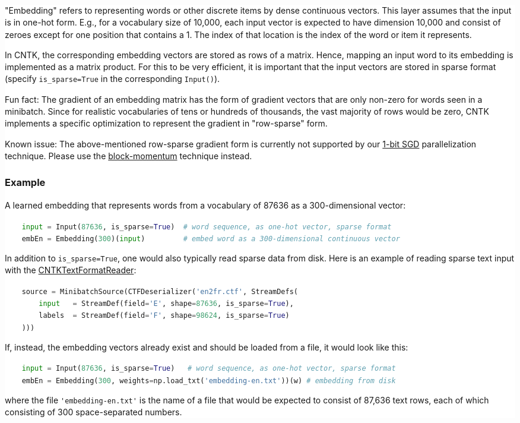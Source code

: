 "Embedding" refers to representing words or other discrete items by
dense continuous vectors. This layer assumes that the input is in
one-hot form. E.g., for a vocabulary size of 10,000, each input vector
is expected to have dimension 10,000 and consist of zeroes except for
one position that contains a 1. The index of that location is the index
of the word or item it represents.

In CNTK, the corresponding embedding vectors are stored as rows of a
matrix. Hence, mapping an input word to its embedding is implemented as
a matrix product. For this to be very efficient, it is important that
the input vectors are stored in sparse format (specify
`is_sparse=True` in the corresponding `Input()`).

Fun fact: The gradient of an embedding matrix has the form of gradient
vectors that are only non-zero for words seen in a minibatch. Since for
realistic vocabularies of tens or hundreds of thousands, the vast
majority of rows would be zero, CNTK implements a specific optimization
to represent the gradient in "row-sparse" form.

Known issue: The above-mentioned row-sparse gradient form is currently
not supported by our [1-bit SGD](/cognitive-toolkit/multiple-gpus-and-machines#21-data-parallel-training-with-1-bit-sgd) 
parallelization technique. Please use the
[block-momentum](/cognitive-toolkit/multiple-gpus-and-machines#22-block-momentum-sgd)
technique instead.

### Example

A learned embedding that represents words from a vocabulary of 87636 as
a 300-dimensional vector:

```python
    input = Input(87636, is_sparse=True)  # word sequence, as one-hot vector, sparse format
    embEn = Embedding(300)(input)         # embed word as a 300-dimensional continuous vector
```

In addition to `is_sparse=True`, one would also typically read sparse
data from disk. Here is an example of reading sparse text input with the
[CNTKTextFormatReader](/cognitive-toolkit/brainscript-cntktextformat-reader):

```python
    source = MinibatchSource(CTFDeserializer('en2fr.ctf', StreamDefs(
        input   = StreamDef(field='E', shape=87636, is_sparse=True),
        labels  = StreamDef(field='F', shape=98624, is_sparse=True)
    )))
```

If, instead, the embedding vectors already exist and should be loaded
from a file, it would look like this:

```python
    input = Input(87636, is_sparse=True)   # word sequence, as one-hot vector, sparse format
    embEn = Embedding(300, weights=np.load_txt('embedding-en.txt'))(w) # embedding from disk
```

where the file `'embedding-en.txt'` is the name of a file that would
be expected to consist of 87,636 text rows, each of which consisting of
300 space-separated numbers.
